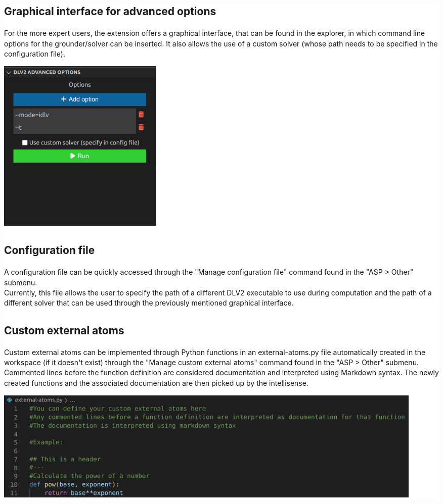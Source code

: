 ## Graphical interface for advanced options

For the more expert users, the extension offers a graphical interface, that can be found in the explorer, in which command line options for the grounder/solver can be inserted. It also allows the use of a custom solver (whose path needs to be specified in the configuration file).

<img src="./images/Graphical interface.png" alt="graphical interface" width="300" />

## Configuration file

A configuration file can be quickly accessed through the "Manage configuration file" command found in the "ASP > Other" submenu.  
Currently, this file allows the user to specify the path of a different DLV2 executable to use during computation and the path of a different solver that can be used through the previously mentioned graphical interface.

## Custom external atoms

Custom external atoms can be implemented through Python functions in an external-atoms.py file automatically created in the workspace (if it doesn't exist) through the "Manage custom external atoms" command found in the "ASP > Other" submenu.  
Commented lines before the function definition are considered documentation and interpreted using Markdown syntax. The newly created functions and the associated documentation are then picked up by the intellisense.

<img src="./images/External atoms file.png" alt="external atoms file" width="800" />